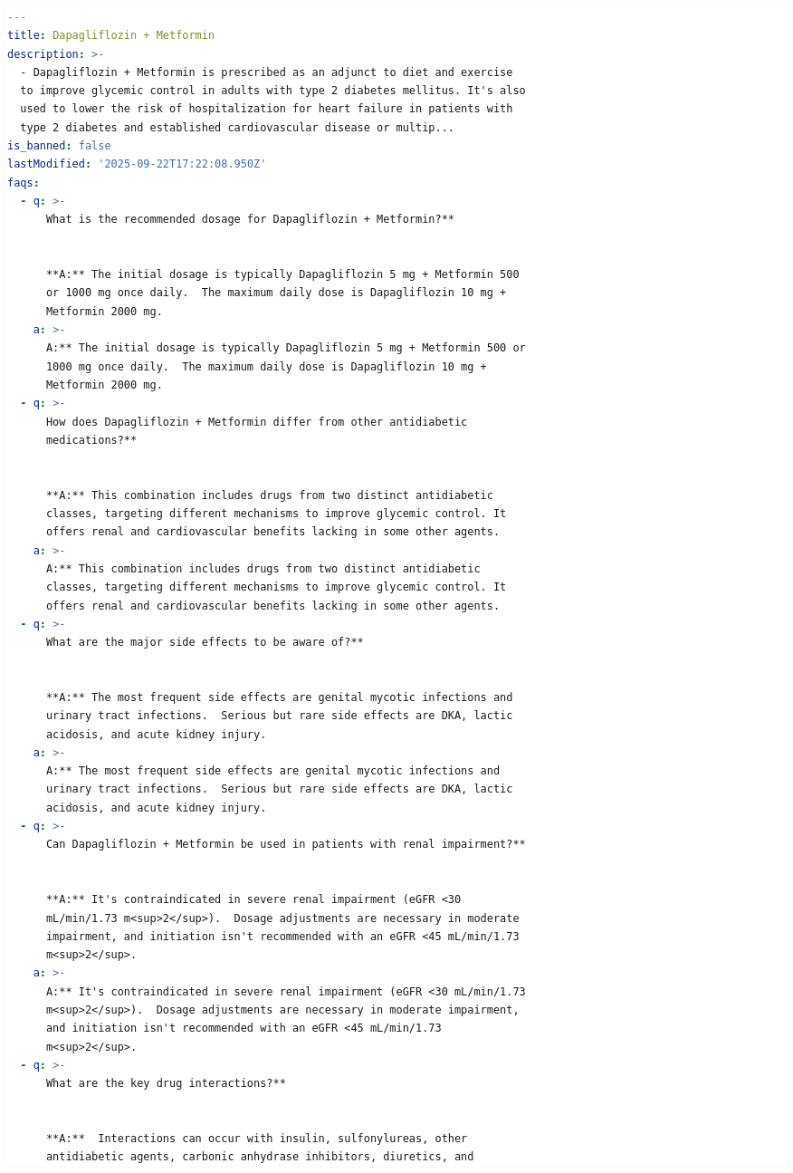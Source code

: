 ```yaml
---
title: Dapagliflozin + Metformin
description: >-
  - Dapagliflozin + Metformin is prescribed as an adjunct to diet and exercise
  to improve glycemic control in adults with type 2 diabetes mellitus. It's also
  used to lower the risk of hospitalization for heart failure in patients with
  type 2 diabetes and established cardiovascular disease or multip...
is_banned: false
lastModified: '2025-09-22T17:22:08.950Z'
faqs:
  - q: >-
      What is the recommended dosage for Dapagliflozin + Metformin?**


      **A:** The initial dosage is typically Dapagliflozin 5 mg + Metformin 500
      or 1000 mg once daily.  The maximum daily dose is Dapagliflozin 10 mg +
      Metformin 2000 mg.
    a: >-
      A:** The initial dosage is typically Dapagliflozin 5 mg + Metformin 500 or
      1000 mg once daily.  The maximum daily dose is Dapagliflozin 10 mg +
      Metformin 2000 mg.
  - q: >-
      How does Dapagliflozin + Metformin differ from other antidiabetic
      medications?**


      **A:** This combination includes drugs from two distinct antidiabetic
      classes, targeting different mechanisms to improve glycemic control. It
      offers renal and cardiovascular benefits lacking in some other agents.
    a: >-
      A:** This combination includes drugs from two distinct antidiabetic
      classes, targeting different mechanisms to improve glycemic control. It
      offers renal and cardiovascular benefits lacking in some other agents.
  - q: >-
      What are the major side effects to be aware of?**


      **A:** The most frequent side effects are genital mycotic infections and
      urinary tract infections.  Serious but rare side effects are DKA, lactic
      acidosis, and acute kidney injury.
    a: >-
      A:** The most frequent side effects are genital mycotic infections and
      urinary tract infections.  Serious but rare side effects are DKA, lactic
      acidosis, and acute kidney injury.
  - q: >-
      Can Dapagliflozin + Metformin be used in patients with renal impairment?**


      **A:** It's contraindicated in severe renal impairment (eGFR <30
      mL/min/1.73 m<sup>2</sup>).  Dosage adjustments are necessary in moderate
      impairment, and initiation isn't recommended with an eGFR <45 mL/min/1.73
      m<sup>2</sup>.
    a: >-
      A:** It's contraindicated in severe renal impairment (eGFR <30 mL/min/1.73
      m<sup>2</sup>).  Dosage adjustments are necessary in moderate impairment,
      and initiation isn't recommended with an eGFR <45 mL/min/1.73
      m<sup>2</sup>.
  - q: >-
      What are the key drug interactions?**


      **A:**  Interactions can occur with insulin, sulfonylureas, other
      antidiabetic agents, carbonic anhydrase inhibitors, diuretics, and
```